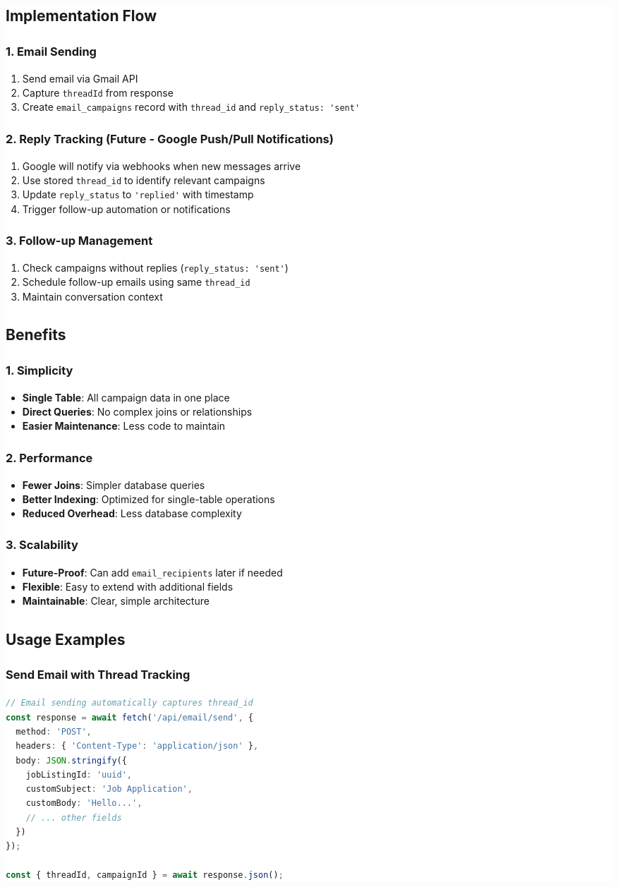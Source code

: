 ## Implementation Flow

### 1. Email Sending
1. Send email via Gmail API
2. Capture `threadId` from response
3. Create `email_campaigns` record with `thread_id` and `reply_status: 'sent'`

### 2. Reply Tracking (Future - Google Push/Pull Notifications)
1. Google will notify via webhooks when new messages arrive
2. Use stored `thread_id` to identify relevant campaigns
3. Update `reply_status` to `'replied'` with timestamp
4. Trigger follow-up automation or notifications

### 3. Follow-up Management
1. Check campaigns without replies (`reply_status: 'sent'`)
2. Schedule follow-up emails using same `thread_id`
3. Maintain conversation context

## Benefits

### 1. Simplicity
- **Single Table**: All campaign data in one place
- **Direct Queries**: No complex joins or relationships
- **Easier Maintenance**: Less code to maintain

### 2. Performance
- **Fewer Joins**: Simpler database queries
- **Better Indexing**: Optimized for single-table operations
- **Reduced Overhead**: Less database complexity

### 3. Scalability
- **Future-Proof**: Can add `email_recipients` later if needed
- **Flexible**: Easy to extend with additional fields
- **Maintainable**: Clear, simple architecture

## Usage Examples

### Send Email with Thread Tracking
```typescript
// Email sending automatically captures thread_id
const response = await fetch('/api/email/send', {
  method: 'POST',
  headers: { 'Content-Type': 'application/json' },
  body: JSON.stringify({
    jobListingId: 'uuid',
    customSubject: 'Job Application',
    customBody: 'Hello...',
    // ... other fields
  })
});

const { threadId, campaignId } = await response.json();
```
